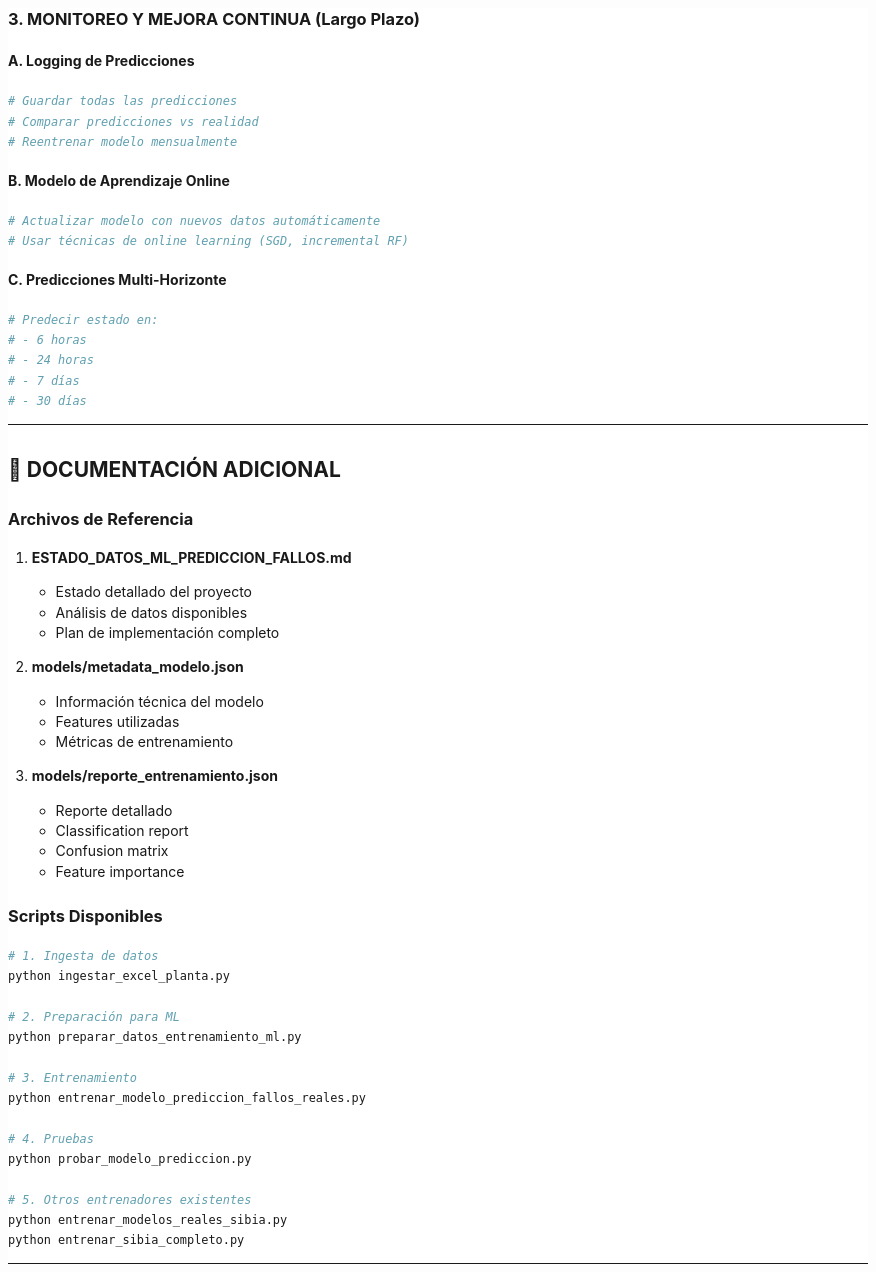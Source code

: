 ### 3. MONITOREO Y MEJORA CONTINUA (Largo Plazo)

#### A. Logging de Predicciones
```python
# Guardar todas las predicciones
# Comparar predicciones vs realidad
# Reentrenar modelo mensualmente
```

#### B. Modelo de Aprendizaje Online
```python
# Actualizar modelo con nuevos datos automáticamente
# Usar técnicas de online learning (SGD, incremental RF)
```

#### C. Predicciones Multi-Horizonte
```python
# Predecir estado en:
# - 6 horas
# - 24 horas
# - 7 días
# - 30 días
```

---

## 📝 DOCUMENTACIÓN ADICIONAL

### Archivos de Referencia
1. **ESTADO_DATOS_ML_PREDICCION_FALLOS.md**
   - Estado detallado del proyecto
   - Análisis de datos disponibles
   - Plan de implementación completo

2. **models/metadata_modelo.json**
   - Información técnica del modelo
   - Features utilizadas
   - Métricas de entrenamiento

3. **models/reporte_entrenamiento.json**
   - Reporte detallado
   - Classification report
   - Confusion matrix
   - Feature importance

### Scripts Disponibles
```bash
# 1. Ingesta de datos
python ingestar_excel_planta.py

# 2. Preparación para ML
python preparar_datos_entrenamiento_ml.py

# 3. Entrenamiento
python entrenar_modelo_prediccion_fallos_reales.py

# 4. Pruebas
python probar_modelo_prediccion.py

# 5. Otros entrenadores existentes
python entrenar_modelos_reales_sibia.py
python entrenar_sibia_completo.py
```

---